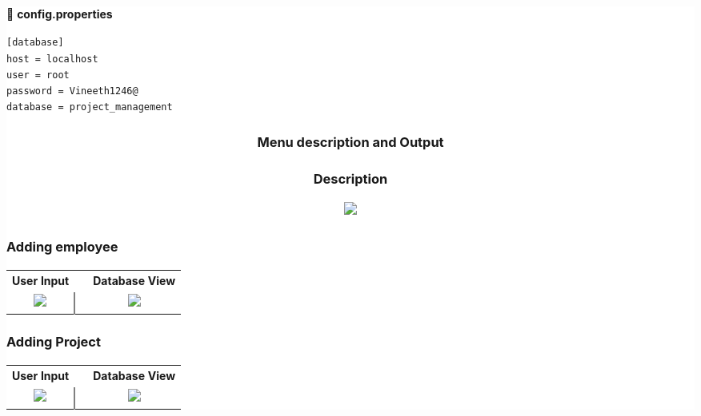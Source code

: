 📁 **config.properties**

```
[database]
host = localhost
user = root
password = Vineeth1246@
database = project_management

```

### <p align="center" > Menu description and Output </p>

### <p align="center"> Description </p>

<p align="center">
  <img src="https://github.com/user-attachments/assets/de68b6c4-0b95-4969-a9b0-1c9cda054ed9" width="45%" />
</p>

### Adding employee

<table>
  <tr>
    <th align="center">User Input</th>
    <th></th>
    <th align="center">Database View</th>
  </tr>
  <tr>
    <td align="center">
      <img src="https://github.com/user-attachments/assets/cbd785a7-3b64-4854-922f-ece8c51bdd71" width="300px" />
    </td>
    <td align="center" style="border-left: 2px solid gray; width: 1px;"></td>
    <td align="center">
      <img src="https://github.com/user-attachments/assets/40027ba8-ed83-42d5-8f5e-968395c5c951" width="300px" />
    </td>
  </tr>
</table>


### Adding Project

<table>
  <tr>
    <th align="center">User Input</th>
    <th></th>
    <th align="center">Database View</th>
  </tr>
  <tr>
    <td align="center">
      <img src="https://github.com/user-attachments/assets/137ebbdb-552b-4788-92a2-1135655370f9" width="300px" />
    </td>
    <td align="center" style="border-left: 2px solid gray; width: 1px;"></td>
    <td align="center">
      <img src="https://github.com/user-attachments/assets/1e664ac0-9a29-41de-939b-6adb88f50681" width="300px" />
    </td>
  </tr>
</table>
